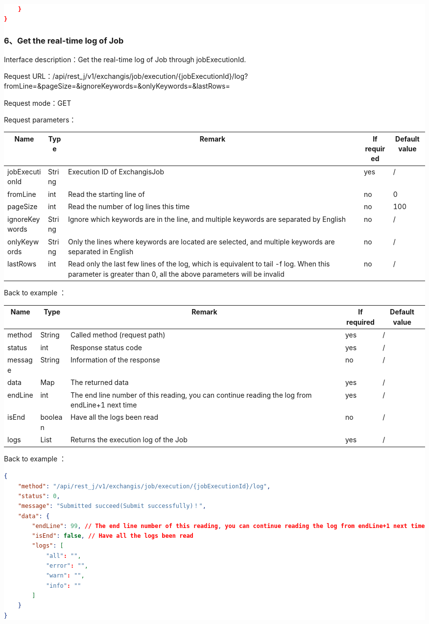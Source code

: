 ```json
    }
}
```

### 6、Get the real-time log of Job 

Interface description：Get the real-time log of Job through jobExecutionId. 

Request URL：/api/rest_j/v1/exchangis/job/execution/{jobExecutionId}/log? fromLine=&pageSize=&ignoreKeywords=&onlyKeywords=&lastRows= 

Request mode：GET 

Request parameters： 

| Name           | Type   | Remark                                                       | If required | Default value |
| -------------- | ------ | ------------------------------------------------------------ | ----------- | ------------- |
| jobExecutionId | String | Execution ID of ExchangisJob                                 | yes         | /             |
| fromLine       | int    | Read the starting line of                                    | no          | 0             |
| pageSize       | int    | Read the number of log lines this time                       | no          | 100           |
| ignoreKeywords | String | Ignore which keywords are in the line, and multiple keywords are separated by English | no          | /             |
| onlyKeywords   | String | Only the lines where keywords are located are selected, and multiple keywords are separated in English | no          | /             |
| lastRows       | int    | Read only the last few lines of the log, which is equivalent to tail -f log. When this parameter is greater than 0, all the above parameters will be invalid | no          | /             |

Back to example ：

| Name    | Type    | Remark                                                       | If required | Default value |
| ------- | ------- | ------------------------------------------------------------ | ----------- | ------------- |
| method  | String  | Called method (request path)                                 | yes         | /             |
| status  | int     | Response status code                                         | yes         | /             |
| message | String  | Information of the response                                  | no          | /             |
| data    | Map     | The returned data                                            | yes         | /             |
| endLine | int     | The end line number of this reading, you can continue reading the log from endLine+1 next time | yes         | /             |
| isEnd   | boolean | Have all the logs been read                                  | no          | /             |
| logs    | List    | Returns the execution log of the Job                         | yes         | /             |

Back to example ：

```json
{
    "method": "/api/rest_j/v1/exchangis/job/execution/{jobExecutionId}/log",
    "status": 0,
    "message": "Submitted succeed(Submit successfully)！",
    "data": {
        "endLine": 99, // The end line number of this reading, you can continue reading the log from endLine+1 next time
        "isEnd": false, // Have all the logs been read
        "logs": [
            "all": "",
            "error": "",
            "warn": "",
            "info": ""
        ]
    }
}
```

